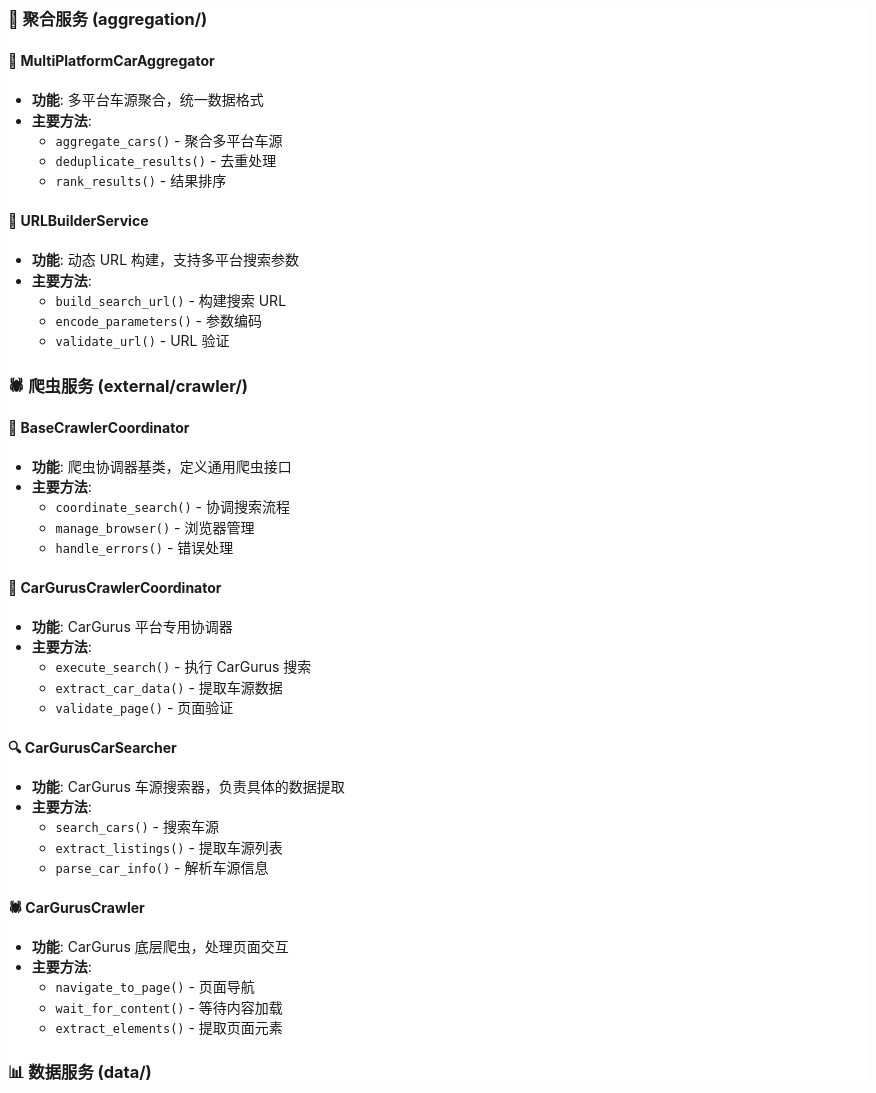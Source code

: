 ### 🔄 聚合服务 (aggregation/)

#### 🚗 MultiPlatformCarAggregator

- **功能**: 多平台车源聚合，统一数据格式
- **主要方法**:
  - `aggregate_cars()` - 聚合多平台车源
  - `deduplicate_results()` - 去重处理
  - `rank_results()` - 结果排序

#### 🔗 URLBuilderService

- **功能**: 动态 URL 构建，支持多平台搜索参数
- **主要方法**:
  - `build_search_url()` - 构建搜索 URL
  - `encode_parameters()` - 参数编码
  - `validate_url()` - URL 验证

### 🕷️ 爬虫服务 (external/crawler/)

#### 🎯 BaseCrawlerCoordinator

- **功能**: 爬虫协调器基类，定义通用爬虫接口
- **主要方法**:
  - `coordinate_search()` - 协调搜索流程
  - `manage_browser()` - 浏览器管理
  - `handle_errors()` - 错误处理

#### 🚗 CarGurusCrawlerCoordinator

- **功能**: CarGurus 平台专用协调器
- **主要方法**:
  - `execute_search()` - 执行 CarGurus 搜索
  - `extract_car_data()` - 提取车源数据
  - `validate_page()` - 页面验证

#### 🔍 CarGurusCarSearcher

- **功能**: CarGurus 车源搜索器，负责具体的数据提取
- **主要方法**:
  - `search_cars()` - 搜索车源
  - `extract_listings()` - 提取车源列表
  - `parse_car_info()` - 解析车源信息

#### 🕷️ CarGurusCrawler

- **功能**: CarGurus 底层爬虫，处理页面交互
- **主要方法**:
  - `navigate_to_page()` - 页面导航
  - `wait_for_content()` - 等待内容加载
  - `extract_elements()` - 提取页面元素

### 📊 数据服务 (data/)
